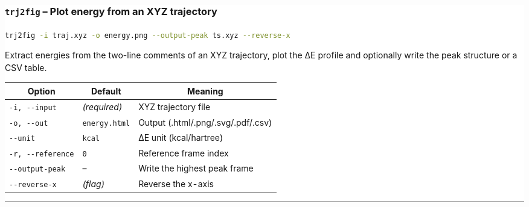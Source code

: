 ### `trj2fig` – Plot energy from an XYZ trajectory

```bash
trj2fig -i traj.xyz -o energy.png --output-peak ts.xyz --reverse-x
```

Extract energies from the two-line comments of an XYZ trajectory, plot the ΔE profile and optionally write the peak structure or a CSV table.

| Option | Default | Meaning |
|--------|---------|---------|
| `-i, --input` | *(required)* | XYZ trajectory file |
| `-o, --out` | `energy.html` | Output (.html/.png/.svg/.pdf/.csv) |
| `--unit` | `kcal` | ΔE unit (kcal/hartree) |
| `-r, --reference` | `0` | Reference frame index |
| `--output-peak` | – | Write the highest peak frame |
| `--reverse-x` | *(flag)* | Reverse the x-axis |

---
